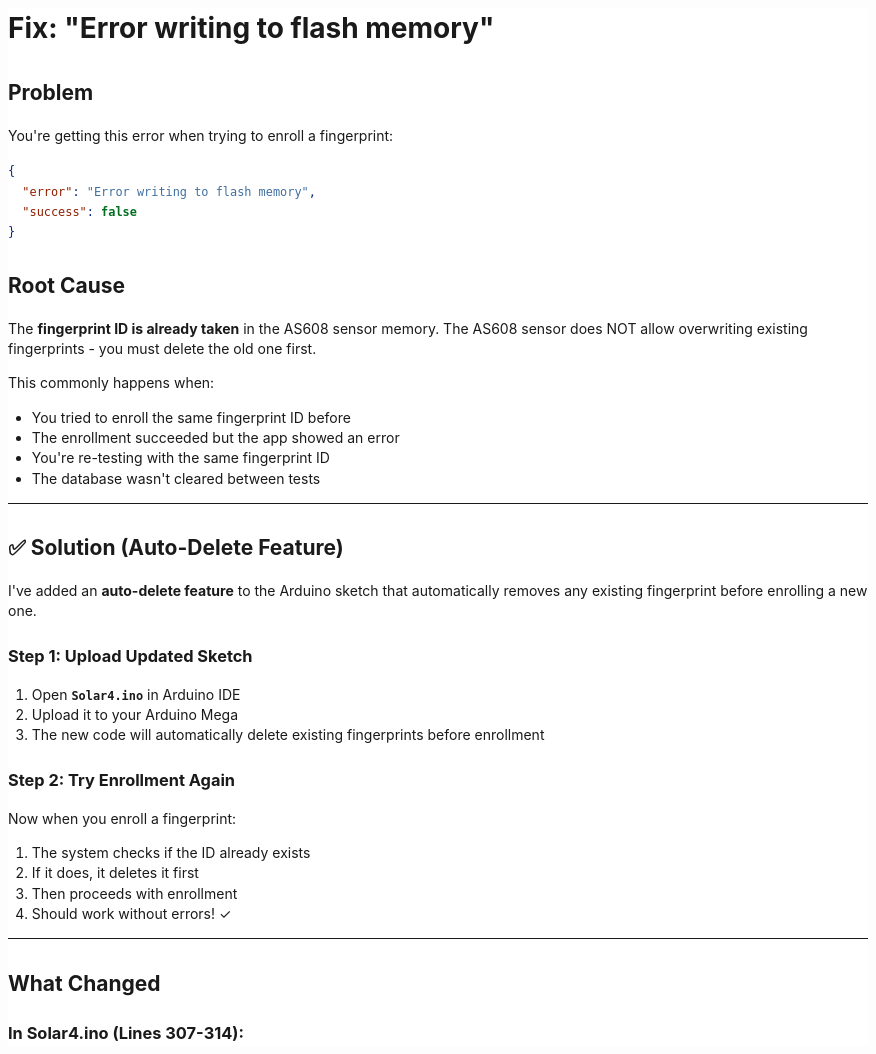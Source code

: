 # Fix: "Error writing to flash memory"

## Problem

You're getting this error when trying to enroll a fingerprint:

```json
{
  "error": "Error writing to flash memory",
  "success": false
}
```

## Root Cause

The **fingerprint ID is already taken** in the AS608 sensor memory. The AS608 sensor does NOT allow overwriting existing fingerprints - you must delete the old one first.

This commonly happens when:
- You tried to enroll the same fingerprint ID before
- The enrollment succeeded but the app showed an error
- You're re-testing with the same fingerprint ID
- The database wasn't cleared between tests

---

## ✅ Solution (Auto-Delete Feature)

I've added an **auto-delete feature** to the Arduino sketch that automatically removes any existing fingerprint before enrolling a new one.

### Step 1: Upload Updated Sketch

1. Open **`Solar4.ino`** in Arduino IDE
2. Upload it to your Arduino Mega
3. The new code will automatically delete existing fingerprints before enrollment

### Step 2: Try Enrollment Again

Now when you enroll a fingerprint:
1. The system checks if the ID already exists
2. If it does, it deletes it first
3. Then proceeds with enrollment
4. Should work without errors! ✓

---

## What Changed

### In Solar4.ino (Lines 307-314):
